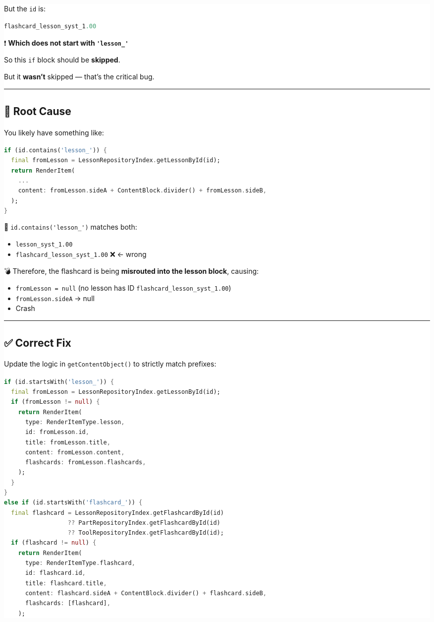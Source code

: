 But the `id` is:  
```dart
flashcard_lesson_syst_1.00
```

❗ **Which does not start with `'lesson_'`**

So this `if` block should be **skipped**.

But it **wasn’t** skipped — that’s the critical bug.

---

## 🧨 Root Cause

You likely have something like:

```dart
if (id.contains('lesson_')) {
  final fromLesson = LessonRepositoryIndex.getLessonById(id);
  return RenderItem(
    ...
    content: fromLesson.sideA + ContentBlock.divider() + fromLesson.sideB,
  );
}
```

🛑 `id.contains('lesson_')` matches both:

- `lesson_syst_1.00`
- `flashcard_lesson_syst_1.00` ❌ ← wrong

💣 Therefore, the flashcard is being **misrouted into the lesson block**, causing:

- `fromLesson = null` (no lesson has ID `flashcard_lesson_syst_1.00`)
- `fromLesson.sideA` → null
- Crash

---

## ✅ Correct Fix

Update the logic in `getContentObject()` to strictly match prefixes:

```dart
if (id.startsWith('lesson_')) {
  final fromLesson = LessonRepositoryIndex.getLessonById(id);
  if (fromLesson != null) {
    return RenderItem(
      type: RenderItemType.lesson,
      id: fromLesson.id,
      title: fromLesson.title,
      content: fromLesson.content,
      flashcards: fromLesson.flashcards,
    );
  }
}
else if (id.startsWith('flashcard_')) {
  final flashcard = LessonRepositoryIndex.getFlashcardById(id)
                  ?? PartRepositoryIndex.getFlashcardById(id)
                  ?? ToolRepositoryIndex.getFlashcardById(id);
  if (flashcard != null) {
    return RenderItem(
      type: RenderItemType.flashcard,
      id: flashcard.id,
      title: flashcard.title,
      content: flashcard.sideA + ContentBlock.divider() + flashcard.sideB,
      flashcards: [flashcard],
    );
```